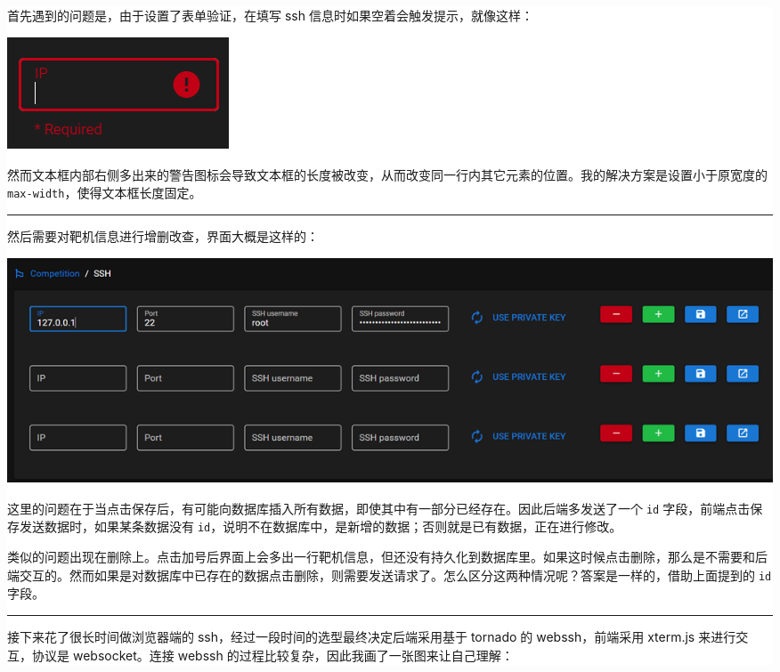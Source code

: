 首先遇到的问题是，由于设置了表单验证，在填写 ssh 信息时如果空着会触发提示，就像这样：

![图 1](1.png)

然而文本框内部右侧多出来的警告图标会导致文本框的长度被改变，从而改变同一行内其它元素的位置。我的解决方案是设置小于原宽度的 `max-width`，使得文本框长度固定。

---

然后需要对靶机信息进行增删改查，界面大概是这样的：

![图 2](2.png)

这里的问题在于当点击保存后，有可能向数据库插入所有数据，即使其中有一部分已经存在。因此后端多发送了一个 `id` 字段，前端点击保存发送数据时，如果某条数据没有 `id`，说明不在数据库中，是新增的数据；否则就是已有数据，正在进行修改。

类似的问题出现在删除上。点击加号后界面上会多出一行靶机信息，但还没有持久化到数据库里。如果这时候点击删除，那么是不需要和后端交互的。然而如果是对数据库中已存在的数据点击删除，则需要发送请求了。怎么区分这两种情况呢？答案是一样的，借助上面提到的 `id` 字段。

---

接下来花了很长时间做浏览器端的 ssh，经过一段时间的选型最终决定后端采用基于 tornado 的 webssh，前端采用 xterm.js 来进行交互，协议是 websocket。连接 webssh 的过程比较复杂，因此我画了一张图来让自己理解：
